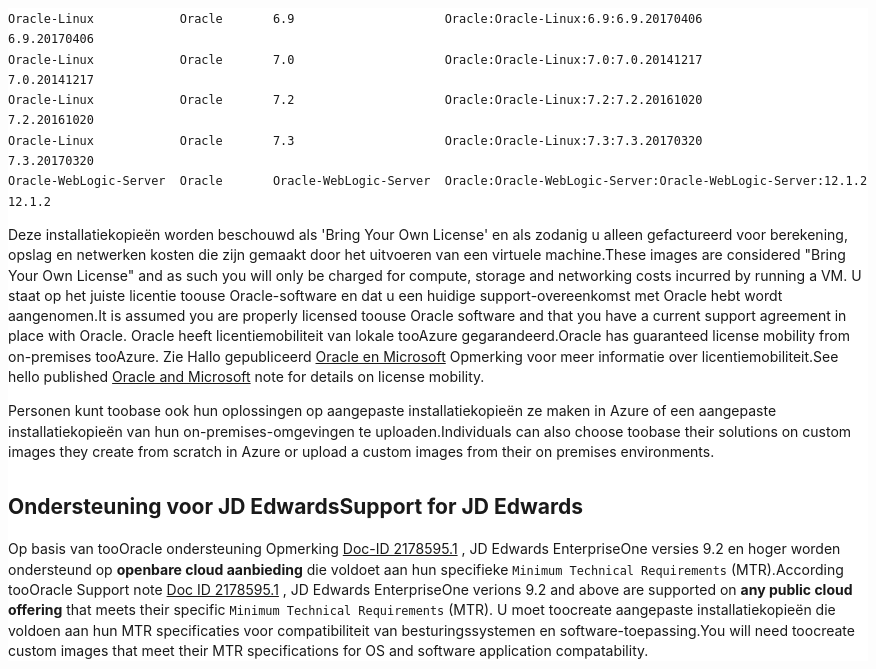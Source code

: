 ```bash
Oracle-Linux            Oracle       6.9                     Oracle:Oracle-Linux:6.9:6.9.20170406                         6.9.20170406
Oracle-Linux            Oracle       7.0                     Oracle:Oracle-Linux:7.0:7.0.20141217                         7.0.20141217
Oracle-Linux            Oracle       7.2                     Oracle:Oracle-Linux:7.2:7.2.20161020                         7.2.20161020
Oracle-Linux            Oracle       7.3                     Oracle:Oracle-Linux:7.3:7.3.20170320                         7.3.20170320
Oracle-WebLogic-Server  Oracle       Oracle-WebLogic-Server  Oracle:Oracle-WebLogic-Server:Oracle-WebLogic-Server:12.1.2  12.1.2
```

<span data-ttu-id="4d3b0-108">Deze installatiekopieën worden beschouwd als 'Bring Your Own License' en als zodanig u alleen gefactureerd voor berekening, opslag en netwerken kosten die zijn gemaakt door het uitvoeren van een virtuele machine.</span><span class="sxs-lookup"><span data-stu-id="4d3b0-108">These images are considered "Bring Your Own License" and as such you will only be charged for compute, storage and networking costs incurred by running a VM.</span></span>  <span data-ttu-id="4d3b0-109">U staat op het juiste licentie toouse Oracle-software en dat u een huidige support-overeenkomst met Oracle hebt wordt aangenomen.</span><span class="sxs-lookup"><span data-stu-id="4d3b0-109">It is assumed you are properly licensed toouse Oracle software and that you have a current support agreement in place with Oracle.</span></span> <span data-ttu-id="4d3b0-110">Oracle heeft licentiemobiliteit van lokale tooAzure gegarandeerd.</span><span class="sxs-lookup"><span data-stu-id="4d3b0-110">Oracle has guaranteed license mobility from on-premises tooAzure.</span></span> <span data-ttu-id="4d3b0-111">Zie Hallo gepubliceerd [Oracle en Microsoft](http://www.oracle.com/technetwork/topics/cloud/faq-1963009.html) Opmerking voor meer informatie over licentiemobiliteit.</span><span class="sxs-lookup"><span data-stu-id="4d3b0-111">See hello published [Oracle and Microsoft](http://www.oracle.com/technetwork/topics/cloud/faq-1963009.html) note for details on license mobility.</span></span> 

<span data-ttu-id="4d3b0-112">Personen kunt toobase ook hun oplossingen op aangepaste installatiekopieën ze maken in Azure of een aangepaste installatiekopieën van hun on-premises-omgevingen te uploaden.</span><span class="sxs-lookup"><span data-stu-id="4d3b0-112">Individuals can also choose toobase their solutions on custom images they create from scratch in Azure or upload a custom images from their on premises environments.</span></span>

## <a name="support-for-jd-edwards"></a><span data-ttu-id="4d3b0-113">Ondersteuning voor JD Edwards</span><span class="sxs-lookup"><span data-stu-id="4d3b0-113">Support for JD Edwards</span></span>
<span data-ttu-id="4d3b0-114">Op basis van tooOracle ondersteuning Opmerking [Doc-ID 2178595.1](https://support.oracle.com/epmos/faces/DocumentDisplay?_afrLoop=573435677515785&id=2178595.1&_afrWindowMode=0&_adf.ctrl-state=o852dw7d_4) , JD Edwards EnterpriseOne versies 9.2 en hoger worden ondersteund op **openbare cloud aanbieding** die voldoet aan hun specifieke `Minimum Technical Requirements` (MTR).</span><span class="sxs-lookup"><span data-stu-id="4d3b0-114">According tooOracle Support note [Doc ID 2178595.1](https://support.oracle.com/epmos/faces/DocumentDisplay?_afrLoop=573435677515785&id=2178595.1&_afrWindowMode=0&_adf.ctrl-state=o852dw7d_4) , JD Edwards EnterpriseOne verions 9.2 and above are supported on **any public cloud offering** that meets their specific `Minimum Technical Requirements` (MTR).</span></span>  <span data-ttu-id="4d3b0-115">U moet toocreate aangepaste installatiekopieën die voldoen aan hun MTR specificaties voor compatibiliteit van besturingssystemen en software-toepassing.</span><span class="sxs-lookup"><span data-stu-id="4d3b0-115">You will need toocreate custom images that meet their MTR specifications for OS and software application compatability.</span></span> 
